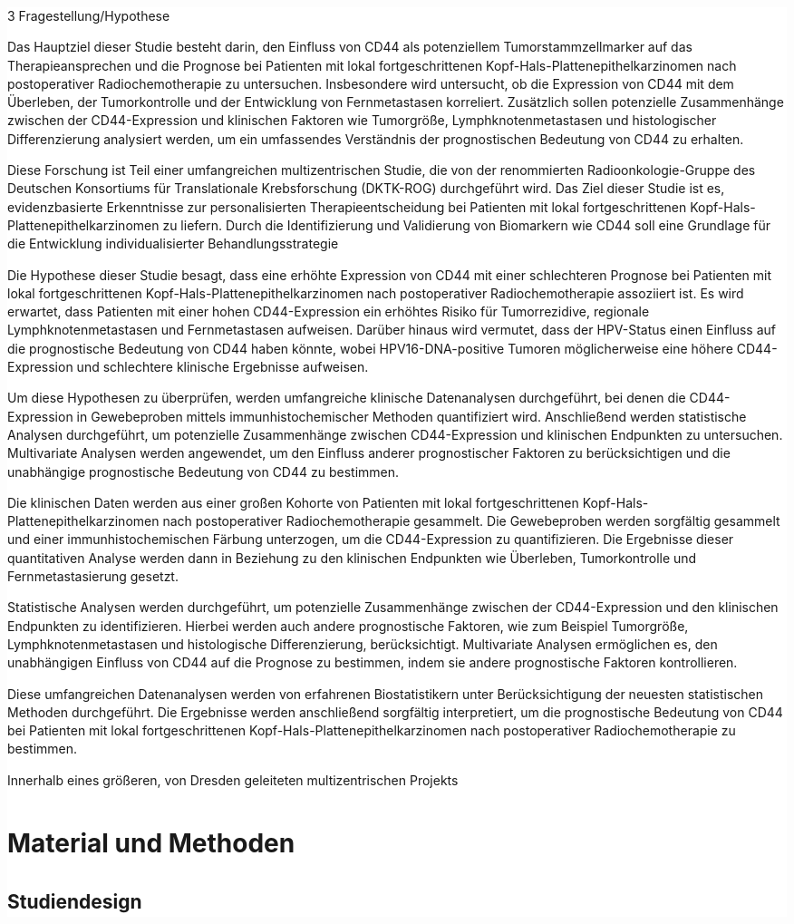 3 Fragestellung/Hypothese

Das Hauptziel dieser Studie besteht darin, den Einfluss von CD44 als potenziellem Tumorstammzellmarker auf das Therapieansprechen und die Prognose bei Patienten mit lokal fortgeschrittenen Kopf-Hals-Plattenepithelkarzinomen nach postoperativer Radiochemotherapie zu untersuchen. Insbesondere wird untersucht, ob die Expression von CD44 mit dem Überleben, der Tumorkontrolle und der Entwicklung von Fernmetastasen korreliert. Zusätzlich sollen potenzielle Zusammenhänge zwischen der CD44-Expression und klinischen Faktoren wie Tumorgröße, Lymphknotenmetastasen und histologischer Differenzierung analysiert werden, um ein umfassendes Verständnis der prognostischen Bedeutung von CD44 zu erhalten.

Diese Forschung ist Teil einer umfangreichen multizentrischen Studie, die von der renommierten Radioonkologie-Gruppe des Deutschen Konsortiums für Translationale Krebsforschung (DKTK-ROG) durchgeführt wird. Das Ziel dieser Studie ist es, evidenzbasierte Erkenntnisse zur personalisierten Therapieentscheidung bei Patienten mit lokal fortgeschrittenen Kopf-Hals-Plattenepithelkarzinomen zu liefern. Durch die Identifizierung und Validierung von Biomarkern wie CD44 soll eine Grundlage für die Entwicklung individualisierter Behandlungsstrategie

Die Hypothese dieser Studie besagt, dass eine erhöhte Expression von CD44 mit einer schlechteren Prognose bei Patienten mit lokal fortgeschrittenen Kopf-Hals-Plattenepithelkarzinomen nach postoperativer Radiochemotherapie assoziiert ist. Es wird erwartet, dass Patienten mit einer hohen CD44-Expression ein erhöhtes Risiko für Tumorrezidive, regionale Lymphknotenmetastasen und Fernmetastasen aufweisen. Darüber hinaus wird vermutet, dass der HPV-Status einen Einfluss auf die prognostische Bedeutung von CD44 haben könnte, wobei HPV16-DNA-positive Tumoren möglicherweise eine höhere CD44-Expression und schlechtere klinische Ergebnisse aufweisen.

Um diese Hypothesen zu überprüfen, werden umfangreiche klinische Datenanalysen durchgeführt, bei denen die CD44-Expression in Gewebeproben mittels immunhistochemischer Methoden quantifiziert wird. Anschließend werden statistische Analysen durchgeführt, um potenzielle Zusammenhänge zwischen CD44-Expression und klinischen Endpunkten zu untersuchen. Multivariate Analysen werden angewendet, um den Einfluss anderer prognostischer Faktoren zu berücksichtigen und die unabhängige prognostische Bedeutung von CD44 zu bestimmen.

Die klinischen Daten werden aus einer großen Kohorte von Patienten mit lokal fortgeschrittenen Kopf-Hals-Plattenepithelkarzinomen nach postoperativer Radiochemotherapie gesammelt. Die Gewebeproben werden sorgfältig gesammelt und einer immunhistochemischen Färbung unterzogen, um die CD44-Expression zu quantifizieren. Die Ergebnisse dieser quantitativen Analyse werden dann in Beziehung zu den klinischen Endpunkten wie Überleben, Tumorkontrolle und Fernmetastasierung gesetzt.

Statistische Analysen werden durchgeführt, um potenzielle Zusammenhänge zwischen der CD44-Expression und den klinischen Endpunkten zu identifizieren. Hierbei werden auch andere prognostische Faktoren, wie zum Beispiel Tumorgröße, Lymphknotenmetastasen und histologische Differenzierung, berücksichtigt. Multivariate Analysen ermöglichen es, den unabhängigen Einfluss von CD44 auf die Prognose zu bestimmen, indem sie andere prognostische Faktoren kontrollieren.

Diese umfangreichen Datenanalysen werden von erfahrenen Biostatistikern unter Berücksichtigung der neuesten statistischen Methoden durchgeführt. Die Ergebnisse werden anschließend sorgfältig interpretiert, um die prognostische Bedeutung von CD44 bei Patienten mit lokal fortgeschrittenen Kopf-Hals-Plattenepithelkarzinomen nach postoperativer Radiochemotherapie zu bestimmen.

Innerhalb eines größeren, von Dresden geleiteten multizentrischen Projekts

# Material und Methoden

## Studiendesign
